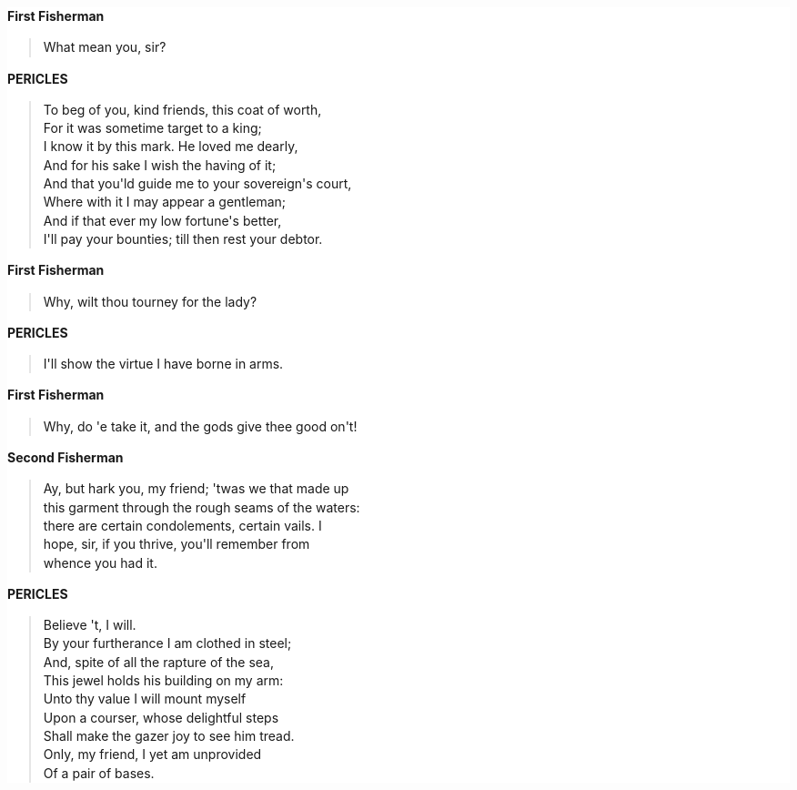 <A NAME=speech46><b>First Fisherman</b></a>
<blockquote>
<A NAME=133>What mean you, sir?</A><br>
</blockquote>

<A NAME=speech47><b>PERICLES</b></a>
<blockquote>
<A NAME=134>To beg of you, kind friends, this coat of worth,</A><br>
<A NAME=135>For it was sometime target to a king;</A><br>
<A NAME=136>I know it by this mark. He loved me dearly,</A><br>
<A NAME=137>And for his sake I wish the having of it;</A><br>
<A NAME=138>And that you'ld guide me to your sovereign's court,</A><br>
<A NAME=139>Where with it I may appear a gentleman;</A><br>
<A NAME=140>And if that ever my low fortune's better,</A><br>
<A NAME=141>I'll pay your bounties; till then rest your debtor.</A><br>
</blockquote>

<A NAME=speech48><b>First Fisherman</b></a>
<blockquote>
<A NAME=142>Why, wilt thou tourney for the lady?</A><br>
</blockquote>

<A NAME=speech49><b>PERICLES</b></a>
<blockquote>
<A NAME=143>I'll show the virtue I have borne in arms.</A><br>
</blockquote>

<A NAME=speech50><b>First Fisherman</b></a>
<blockquote>
<A NAME=144>Why, do 'e take it, and the gods give thee good on't!</A><br>
</blockquote>

<A NAME=speech51><b>Second Fisherman</b></a>
<blockquote>
<A NAME=145>Ay, but hark you, my friend; 'twas we that made up</A><br>
<A NAME=146>this garment through the rough seams of the waters:</A><br>
<A NAME=147>there are certain condolements, certain vails. I</A><br>
<A NAME=148>hope, sir, if you thrive, you'll remember from</A><br>
<A NAME=149>whence you had it.</A><br>
</blockquote>

<A NAME=speech52><b>PERICLES</b></a>
<blockquote>
<A NAME=150>Believe 't, I will.</A><br>
<A NAME=151>By your furtherance I am clothed in steel;</A><br>
<A NAME=152>And, spite of all the rapture of the sea,</A><br>
<A NAME=153>This jewel holds his building on my arm:</A><br>
<A NAME=154>Unto thy value I will mount myself</A><br>
<A NAME=155>Upon a courser, whose delightful steps</A><br>
<A NAME=156>Shall make the gazer joy to see him tread.</A><br>
<A NAME=157>Only, my friend, I yet am unprovided</A><br>
<A NAME=158>Of a pair of bases.</A><br>
</blockquote>
